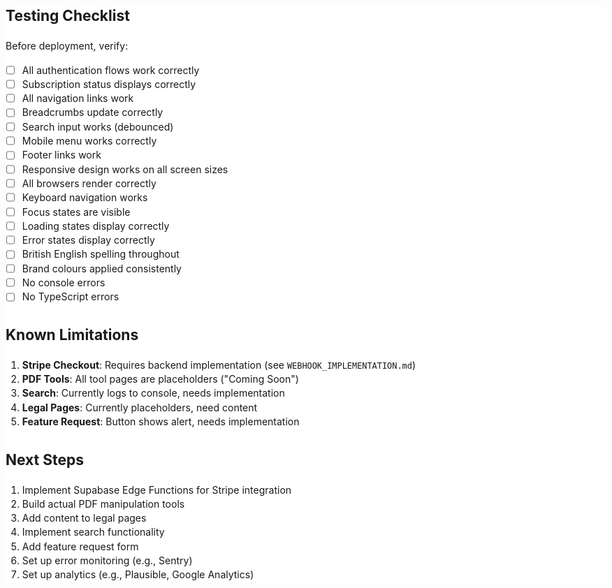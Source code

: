 ## Testing Checklist

Before deployment, verify:

- [ ] All authentication flows work correctly
- [ ] Subscription status displays correctly
- [ ] All navigation links work
- [ ] Breadcrumbs update correctly
- [ ] Search input works (debounced)
- [ ] Mobile menu works correctly
- [ ] Footer links work
- [ ] Responsive design works on all screen sizes
- [ ] All browsers render correctly
- [ ] Keyboard navigation works
- [ ] Focus states are visible
- [ ] Loading states display correctly
- [ ] Error states display correctly
- [ ] British English spelling throughout
- [ ] Brand colours applied consistently
- [ ] No console errors
- [ ] No TypeScript errors

## Known Limitations

1. **Stripe Checkout**: Requires backend implementation (see `WEBHOOK_IMPLEMENTATION.md`)
2. **PDF Tools**: All tool pages are placeholders ("Coming Soon")
3. **Search**: Currently logs to console, needs implementation
4. **Legal Pages**: Currently placeholders, need content
5. **Feature Request**: Button shows alert, needs implementation

## Next Steps

1. Implement Supabase Edge Functions for Stripe integration
2. Build actual PDF manipulation tools
3. Add content to legal pages
4. Implement search functionality
5. Add feature request form
6. Set up error monitoring (e.g., Sentry)
7. Set up analytics (e.g., Plausible, Google Analytics)

